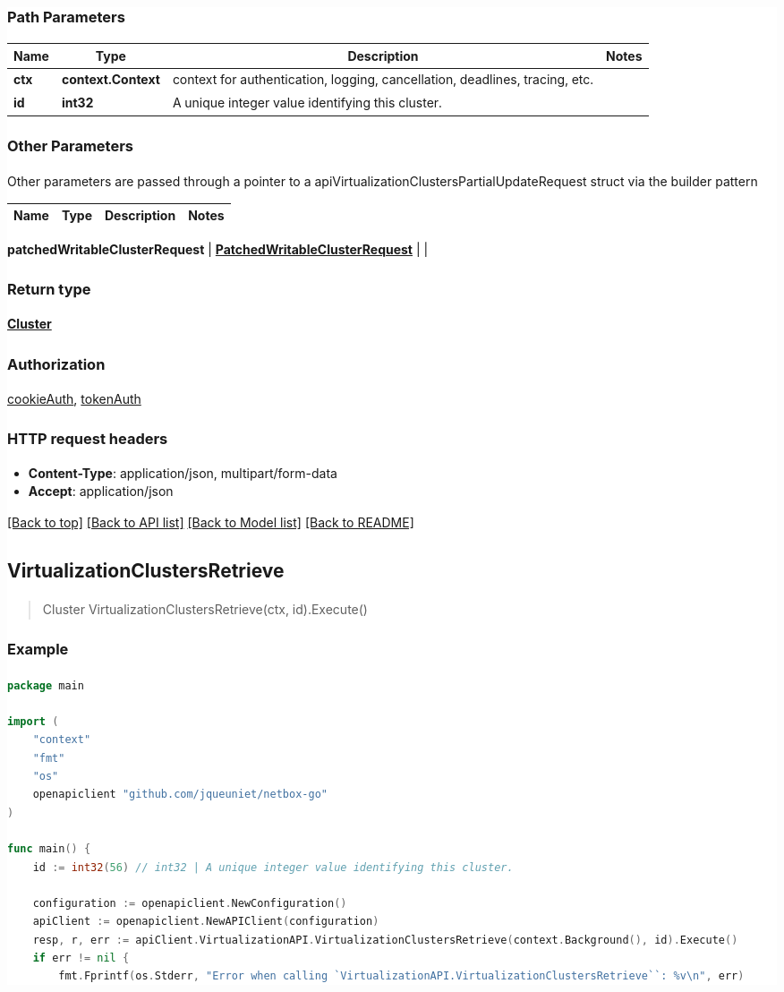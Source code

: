 ### Path Parameters


Name | Type | Description  | Notes
------------- | ------------- | ------------- | -------------
**ctx** | **context.Context** | context for authentication, logging, cancellation, deadlines, tracing, etc.
**id** | **int32** | A unique integer value identifying this cluster. | 

### Other Parameters

Other parameters are passed through a pointer to a apiVirtualizationClustersPartialUpdateRequest struct via the builder pattern


Name | Type | Description  | Notes
------------- | ------------- | ------------- | -------------

 **patchedWritableClusterRequest** | [**PatchedWritableClusterRequest**](PatchedWritableClusterRequest.md) |  | 

### Return type

[**Cluster**](Cluster.md)

### Authorization

[cookieAuth](../README.md#cookieAuth), [tokenAuth](../README.md#tokenAuth)

### HTTP request headers

- **Content-Type**: application/json, multipart/form-data
- **Accept**: application/json

[[Back to top]](#) [[Back to API list]](../README.md#documentation-for-api-endpoints)
[[Back to Model list]](../README.md#documentation-for-models)
[[Back to README]](../README.md)


## VirtualizationClustersRetrieve

> Cluster VirtualizationClustersRetrieve(ctx, id).Execute()





### Example

```go
package main

import (
	"context"
	"fmt"
	"os"
	openapiclient "github.com/jqueuniet/netbox-go"
)

func main() {
	id := int32(56) // int32 | A unique integer value identifying this cluster.

	configuration := openapiclient.NewConfiguration()
	apiClient := openapiclient.NewAPIClient(configuration)
	resp, r, err := apiClient.VirtualizationAPI.VirtualizationClustersRetrieve(context.Background(), id).Execute()
	if err != nil {
		fmt.Fprintf(os.Stderr, "Error when calling `VirtualizationAPI.VirtualizationClustersRetrieve``: %v\n", err)
```